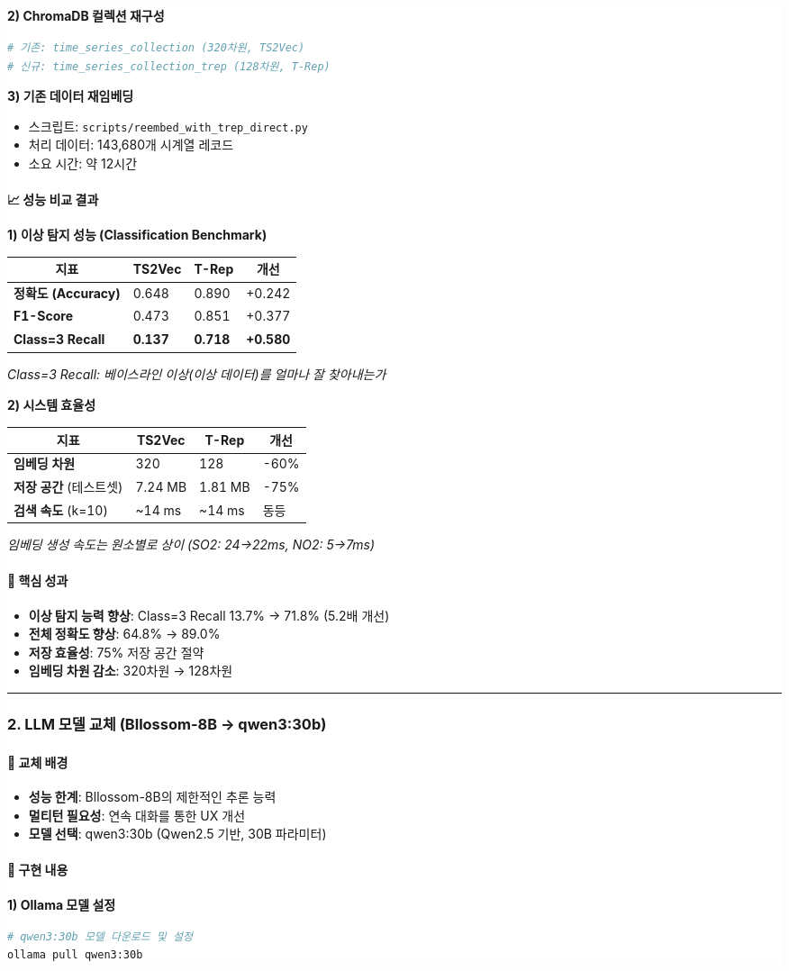 **2) ChromaDB 컬렉션 재구성**
```python
# 기존: time_series_collection (320차원, TS2Vec)
# 신규: time_series_collection_trep (128차원, T-Rep)
```

**3) 기존 데이터 재임베딩**
- 스크립트: `scripts/reembed_with_trep_direct.py`
- 처리 데이터: 143,680개 시계열 레코드
- 소요 시간: 약 12시간

#### 📈 성능 비교 결과

**1) 이상 탐지 성능 (Classification Benchmark)**

| 지표 | TS2Vec | T-Rep | 개선 |
|------|--------|-------|------|
| **정확도 (Accuracy)** | 0.648 | 0.890 | +0.242 |
| **F1-Score** | 0.473 | 0.851 | +0.377 |
| **Class=3 Recall** | **0.137** | **0.718** | **+0.580** |

*Class=3 Recall: 베이스라인 이상(이상 데이터)를 얼마나 잘 찾아내는가*

**2) 시스템 효율성**

| 지표 | TS2Vec | T-Rep | 개선 |
|------|--------|-------|------|
| **임베딩 차원** | 320 | 128 | -60% |
| **저장 공간** (테스트셋) | 7.24 MB | 1.81 MB | -75% |
| **검색 속도** (k=10) | ~14 ms | ~14 ms | 동등 |

*임베딩 생성 속도는 원소별로 상이 (SO2: 24→22ms, NO2: 5→7ms)*

#### 🎯 핵심 성과
- **이상 탐지 능력 향상**: Class=3 Recall 13.7% → 71.8% (5.2배 개선)
- **전체 정확도 향상**: 64.8% → 89.0%
- **저장 효율성**: 75% 저장 공간 절약
- **임베딩 차원 감소**: 320차원 → 128차원

---

### 2. LLM 모델 교체 (Bllossom-8B → qwen3:30b)

#### 📌 교체 배경
- **성능 한계**: Bllossom-8B의 제한적인 추론 능력
- **멀티턴 필요성**: 연속 대화를 통한 UX 개선
- **모델 선택**: qwen3:30b (Qwen2.5 기반, 30B 파라미터)

#### 🔧 구현 내용

**1) Ollama 모델 설정**
```bash
# qwen3:30b 모델 다운로드 및 설정
ollama pull qwen3:30b
```

